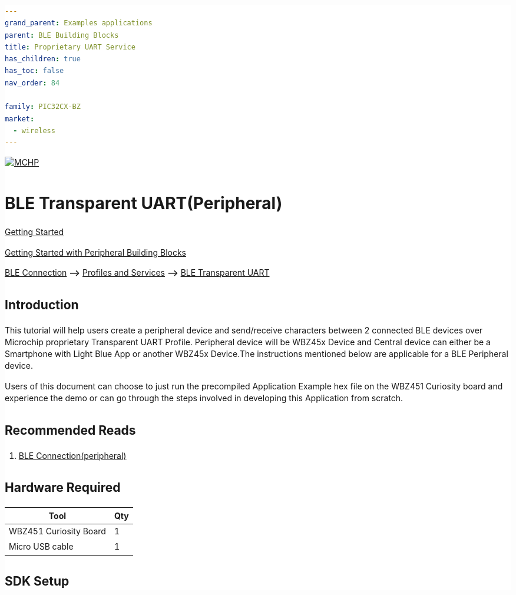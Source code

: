 ```yaml
---
grand_parent: Examples applications
parent: BLE Building Blocks
title: Proprietary UART Service
has_children: true
has_toc: false
nav_order: 84

family: PIC32CX-BZ
market:
  - wireless
---
```

[![MCHP](https://www.microchip.com/ResourcePackages/Microchip/assets/dist/images/logo.png)](https://www.microchip.com)
#  BLE Transparent UART(Peripheral)

[Getting Started](../../../readme.md)

[Getting Started with Peripheral Building Blocks](../../../peripheral/readme.md)

[BLE Connection](../../connection/readme.md) **-->** [Profiles and Services](../../profiles_services/readme.md) **-->** [BLE Transparent UART](readme.md)

## Introduction

This tutorial will help users create a peripheral device and send/receive characters between 2 connected BLE devices over Microchip proprietary Transparent UART Profile. Peripheral device will be WBZ45x Device and Central device can either be a Smartphone with Light Blue App or another WBZ45x Device.The instructions mentioned below are applicable for a BLE Peripheral device.

Users of this document can choose to just run the precompiled Application Example hex file on the WBZ451 Curiosity board and experience the demo or can go through the steps involved in developing this Application from scratch.

## Recommended Reads

1.  [BLE Connection(peripheral)](../../connection/readme.md)

## Hardware Required

  |**Tool**                | **Qty**  |
  |------------------------| ---------|
  |WBZ451 Curiosity Board  | 1        |
  |Micro USB cable         | 1        |

## SDK Setup
